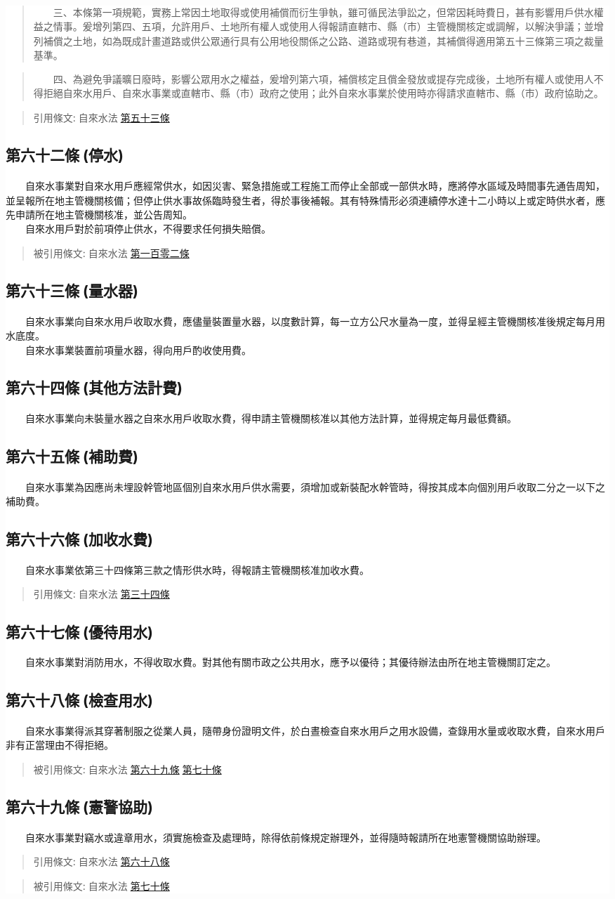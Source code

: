 > 　　三、本條第一項規範，實務上常因土地取得或使用補償而衍生爭執，雖可循民法爭訟之，但常因耗時費日，甚有影響用戶供水權益之情事。爰增列第四、五項，允許用戶、土地所有權人或使用人得報請直轄市、縣（市）主管機關核定或調解，以解決爭議；並增列補償之土地，如為既成計畫道路或供公眾通行具有公用地役關係之公路、道路或現有巷道，其補償得適用第五十三條第三項之裁量基準。

> 　　四、為避免爭議曠日廢時，影響公眾用水之權益，爰增列第六項，補償核定且償金發放或提存完成後，土地所有權人或使用人不得拒絕自來水用戶、自來水事業或直轄市、縣（市）政府之使用；此外自來水事業於使用時亦得請求直轄市、縣（市）政府協助之。

> 引用條文: 自來水法 [第五十三條](../../環境資源/環境衛生/自來水法.md#第五十三條-損害補償及爭議處理)



第六十二條 (停水)
-----------------
　　自來水事業對自來水用戶應經常供水，如因災害、緊急措施或工程施工而停止全部或一部供水時，應將停水區域及時間事先通告周知，並呈報所在地主管機關核備；但停止供水事故係臨時發生者，得於事後補報。其有特殊情形必須連續停水達十二小時以上或定時供水者，應先申請所在地主管機關核准，並公告周知。  
　　自來水用戶對於前項停止供水，不得要求任何損失賠償。  
> 被引用條文: 自來水法 [第一百零二條](../../環境資源/環境衛生/自來水法.md#第一百零二條-罰則)



第六十三條 (量水器)
-------------------
　　自來水事業向自來水用戶收取水費，應儘量裝置量水器，以度數計算，每一立方公尺水量為一度，並得呈經主管機關核准後規定每月用水底度。  
　　自來水事業裝置前項量水器，得向用戶酌收使用費。  


第六十四條 (其他方法計費)
-------------------------
　　自來水事業向未裝量水器之自來水用戶收取水費，得申請主管機關核准以其他方法計算，並得規定每月最低費額。  


第六十五條 (補助費)
-------------------
　　自來水事業為因應尚未埋設幹管地區個別自來水用戶供水需要，須增加或新裝配水幹管時，得按其成本向個別用戶收取二分之一以下之補助費。  


第六十六條 (加收水費)
---------------------
　　自來水事業依第三十四條第三款之情形供水時，得報請主管機關核准加收水費。  
> 引用條文: 自來水法 [第三十四條](../../環境資源/環境衛生/自來水法.md#第三十四條-供水範圍)



第六十七條 (優待用水)
---------------------
　　自來水事業對消防用水，不得收取水費。對其他有關市政之公共用水，應予以優待；其優待辦法由所在地主管機關訂定之。  


第六十八條 (檢查用水)
---------------------
　　自來水事業得派其穿著制服之從業人員，隨帶身份證明文件，於白晝檢查自來水用戶之用水設備，查錄用水量或收取水費，自來水用戶非有正當理由不得拒絕。  
> 被引用條文: 自來水法 [第六十九條](../../環境資源/環境衛生/自來水法.md#第六十九條-憲警協助) [第七十條](../../環境資源/環境衛生/自來水法.md#第七十條-停水原因)



第六十九條 (憲警協助)
---------------------
　　自來水事業對竊水或違章用水，須實施檢查及處理時，除得依前條規定辦理外，並得隨時報請所在地憲警機關協助辦理。  
> 引用條文: 自來水法 [第六十八條](../../環境資源/環境衛生/自來水法.md#第六十八條-檢查用水)

> 被引用條文: 自來水法 [第七十條](../../環境資源/環境衛生/自來水法.md#第七十條-停水原因)
